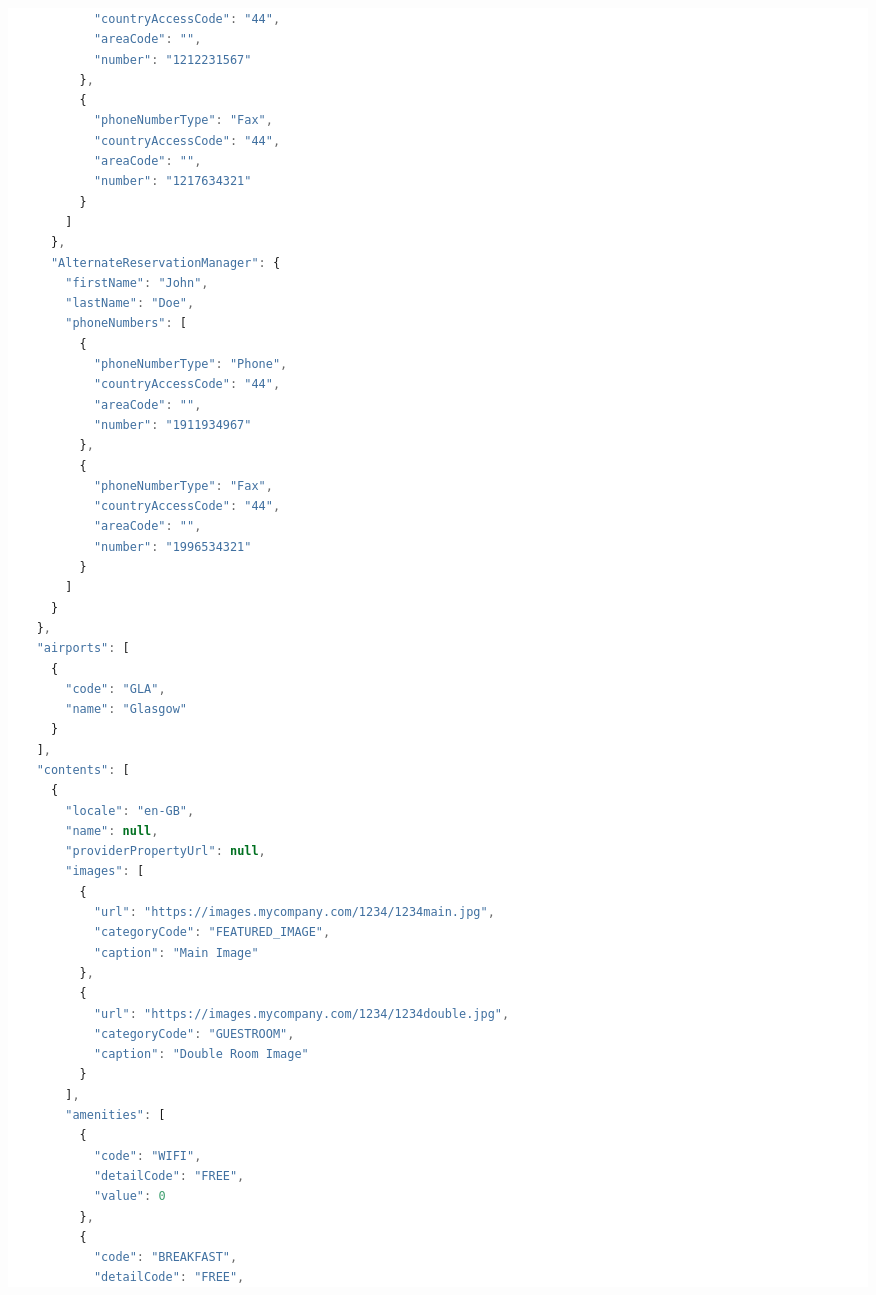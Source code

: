 ```javascript
            "countryAccessCode": "44",
            "areaCode": "",
            "number": "1212231567"
          },
          {
            "phoneNumberType": "Fax",
            "countryAccessCode": "44",
            "areaCode": "",
            "number": "1217634321"
          }
        ]
      },
      "AlternateReservationManager": {
        "firstName": "John",
        "lastName": "Doe",
        "phoneNumbers": [
          {
            "phoneNumberType": "Phone",
            "countryAccessCode": "44",
            "areaCode": "",
            "number": "1911934967"
          },
          {
            "phoneNumberType": "Fax",
            "countryAccessCode": "44",
            "areaCode": "",
            "number": "1996534321"
          }
        ]
      }
    },
    "airports": [
      {
        "code": "GLA",
        "name": "Glasgow"
      }
    ],
    "contents": [
      {
        "locale": "en-GB",
        "name": null,
        "providerPropertyUrl": null,
        "images": [
          {
            "url": "https://images.mycompany.com/1234/1234main.jpg",
            "categoryCode": "FEATURED_IMAGE",
            "caption": "Main Image"
          },
          {
            "url": "https://images.mycompany.com/1234/1234double.jpg",
            "categoryCode": "GUESTROOM",
            "caption": "Double Room Image"
          }
        ],
        "amenities": [
          {
            "code": "WIFI",
            "detailCode": "FREE",
            "value": 0
          },
          {
            "code": "BREAKFAST",
            "detailCode": "FREE",
```